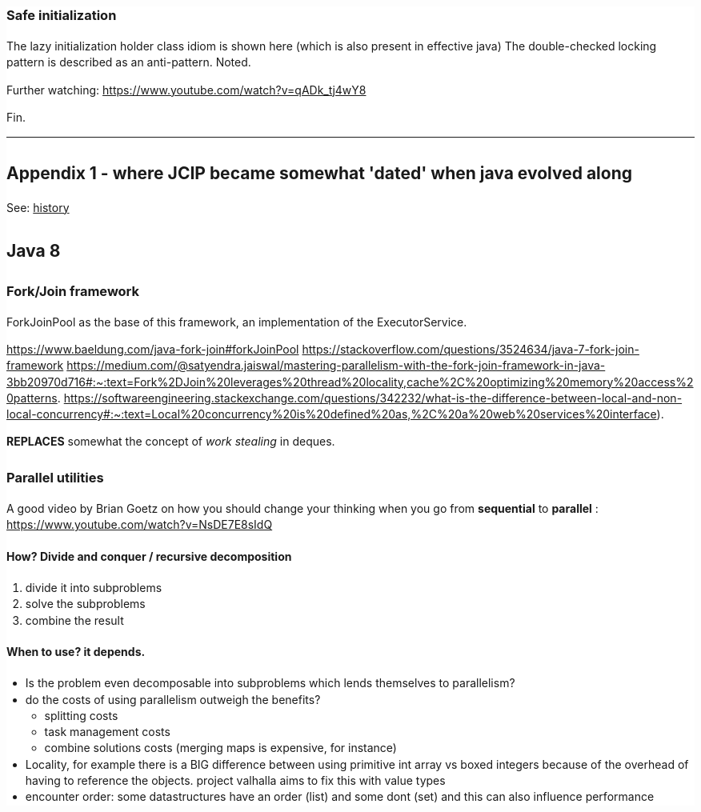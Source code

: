 ### Safe initialization

The lazy initialization holder class idiom is shown here (which is also present in effective java)
The double-checked locking pattern is described as an anti-pattern. Noted.


Further watching: https://www.youtube.com/watch?v=qADk_tj4wY8


Fin.

--------------------------


## Appendix 1 - where JCIP became somewhat 'dated' when java evolved along

See: [history](https://medium.com/kaustav-das/the-evolution-of-multi-threading-capabilities-in-java-e6aa24dd01e6)

## Java 8 
### Fork/Join framework

ForkJoinPool as the base of this framework, an implementation of the ExecutorService.

https://www.baeldung.com/java-fork-join#forkJoinPool
https://stackoverflow.com/questions/3524634/java-7-fork-join-framework
https://medium.com/@satyendra.jaiswal/mastering-parallelism-with-the-fork-join-framework-in-java-3bb20970d716#:~:text=Fork%2DJoin%20leverages%20thread%20locality,cache%2C%20optimizing%20memory%20access%20patterns.
https://softwareengineering.stackexchange.com/questions/342232/what-is-the-difference-between-local-and-non-local-concurrency#:~:text=Local%20concurrency%20is%20defined%20as,%2C%20a%20web%20services%20interface).

**REPLACES** somewhat the concept of _work stealing_ in deques. 


### Parallel utilities

A good video by Brian Goetz on how you should change your thinking when you go from **sequential** to **parallel** : https://www.youtube.com/watch?v=NsDE7E8sIdQ

#### How? Divide and conquer / recursive decomposition

1. divide it into subproblems
2. solve the subproblems
3. combine the result

#### When to use? it depends.

- Is the problem even decomposable into subproblems which lends themselves to parallelism?
- do the costs of using parallelism outweigh the benefits?
   - splitting costs
   - task management costs
   - combine solutions costs (merging maps is expensive, for instance)
- Locality, for example there is a BIG difference between using primitive int array vs boxed integers because of the overhead of having to reference the objects. project valhalla aims to fix this with value types
- encounter order: some datastructures have an order (list) and some dont (set) and this can also influence performance

